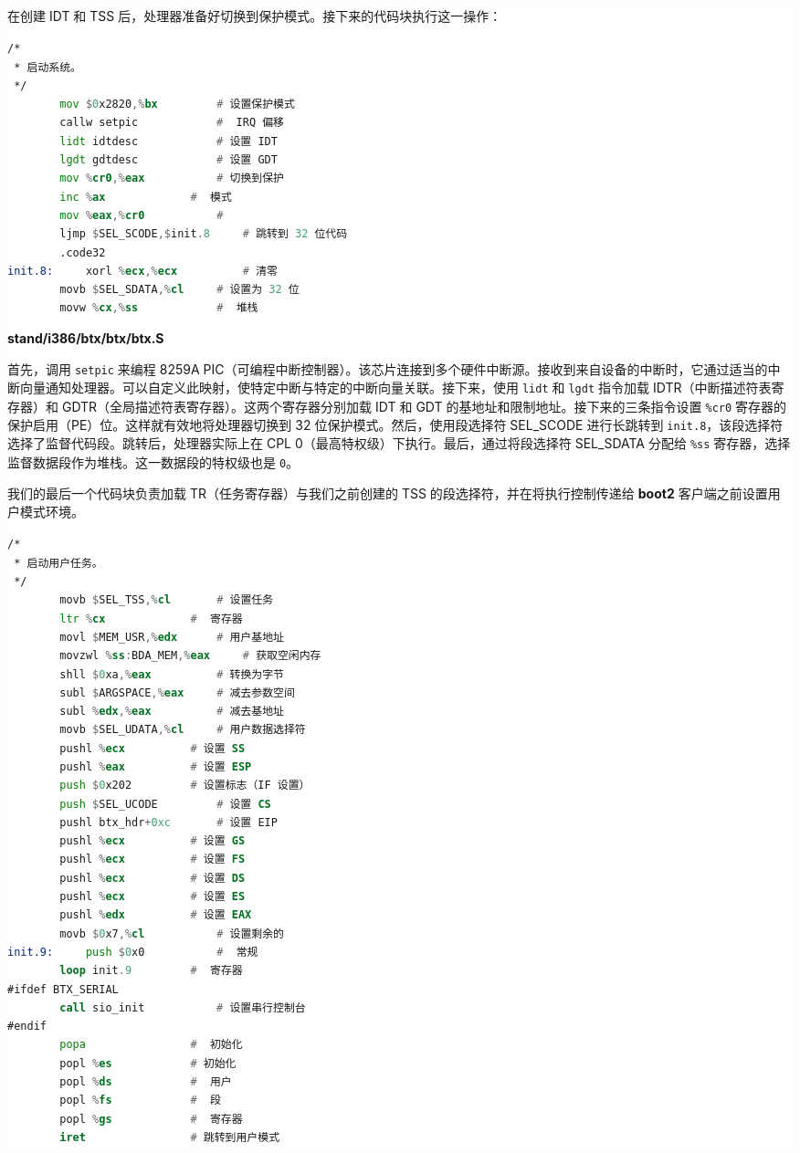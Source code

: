 在创建 IDT 和 TSS 后，处理器准备好切换到保护模式。接下来的代码块执行这一操作：

```asm
/*
 * 启动系统。
 */
		mov $0x2820,%bx			# 设置保护模式
		callw setpic			#  IRQ 偏移
		lidt idtdesc			# 设置 IDT
		lgdt gdtdesc			# 设置 GDT
		mov %cr0,%eax			# 切换到保护
		inc %ax				#  模式
		mov %eax,%cr0			#
		ljmp $SEL_SCODE,$init.8		# 跳转到 32 位代码
		.code32
init.8:		xorl %ecx,%ecx			# 清零
		movb $SEL_SDATA,%cl		# 设置为 32 位
		movw %cx,%ss			#  堆栈
```

**stand/i386/btx/btx/btx.S**

首先，调用 `setpic` 来编程 8259A PIC（可编程中断控制器）。该芯片连接到多个硬件中断源。接收到来自设备的中断时，它通过适当的中断向量通知处理器。可以自定义此映射，使特定中断与特定的中断向量关联。接下来，使用 `lidt` 和 `lgdt` 指令加载 IDTR（中断描述符表寄存器）和 GDTR（全局描述符表寄存器）。这两个寄存器分别加载 IDT 和 GDT 的基地址和限制地址。接下来的三条指令设置 `%cr0` 寄存器的保护启用（PE）位。这样就有效地将处理器切换到 32 位保护模式。然后，使用段选择符 SEL\_SCODE 进行长跳转到 `init.8`，该段选择符选择了监督代码段。跳转后，处理器实际上在 CPL 0（最高特权级）下执行。最后，通过将段选择符 SEL\_SDATA 分配给 `%ss` 寄存器，选择监督数据段作为堆栈。这一数据段的特权级也是 `0`。

我们的最后一个代码块负责加载 TR（任务寄存器）与我们之前创建的 TSS 的段选择符，并在将执行控制传递给 **boot2** 客户端之前设置用户模式环境。

```asm
/*
 * 启动用户任务。
 */
		movb $SEL_TSS,%cl		# 设置任务
		ltr %cx				#  寄存器
		movl $MEM_USR,%edx		# 用户基地址
		movzwl %ss:BDA_MEM,%eax		# 获取空闲内存
		shll $0xa,%eax			# 转换为字节
		subl $ARGSPACE,%eax		# 减去参数空间
		subl %edx,%eax			# 减去基地址
		movb $SEL_UDATA,%cl		# 用户数据选择符
		pushl %ecx			# 设置 SS
		pushl %eax			# 设置 ESP
		push $0x202			# 设置标志（IF 设置）
		push $SEL_UCODE			# 设置 CS
		pushl btx_hdr+0xc		# 设置 EIP
		pushl %ecx			# 设置 GS
		pushl %ecx			# 设置 FS
		pushl %ecx			# 设置 DS
		pushl %ecx			# 设置 ES
		pushl %edx			# 设置 EAX
		movb $0x7,%cl			# 设置剩余的
init.9:		push $0x0			#  常规
		loop init.9			#  寄存器
#ifdef BTX_SERIAL
		call sio_init			# 设置串行控制台
#endif
		popa				#  初始化
		popl %es			# 初始化
		popl %ds			#  用户
		popl %fs			#  段
		popl %gs			#  寄存器
		iret				# 跳转到用户模式
```
